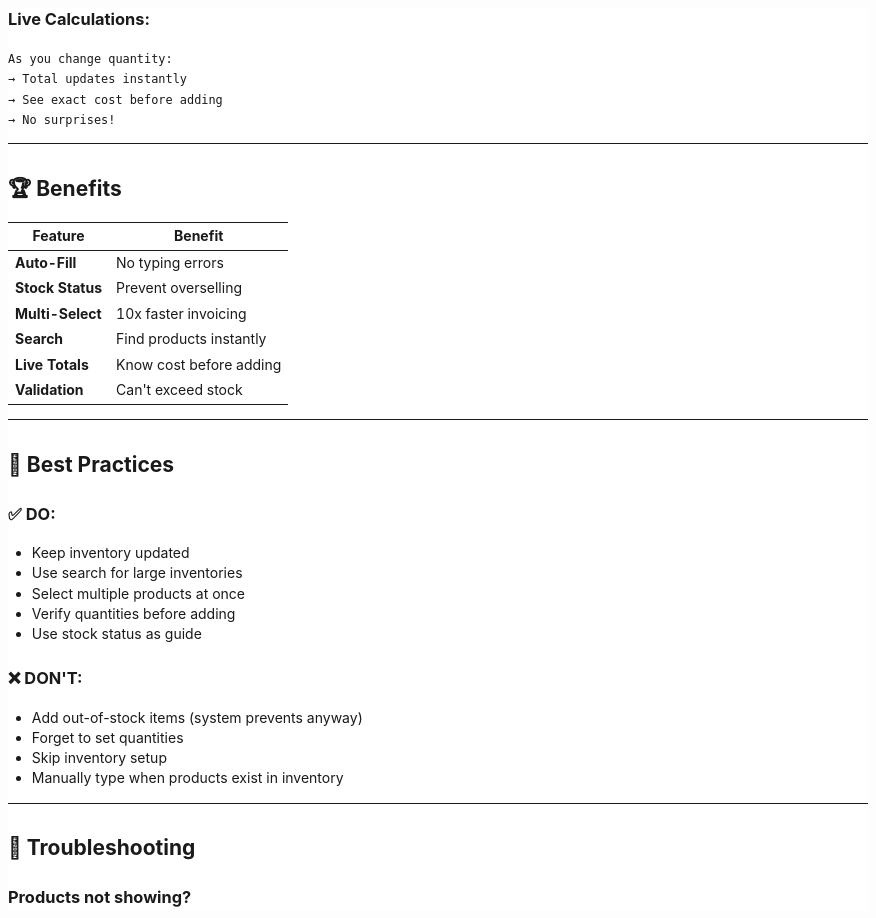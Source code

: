 ### **Live Calculations:**

```
As you change quantity:
→ Total updates instantly
→ See exact cost before adding
→ No surprises!
```

---

## 🏆 Benefits

| Feature          | Benefit                 |
| ---------------- | ----------------------- |
| **Auto-Fill**    | No typing errors        |
| **Stock Status** | Prevent overselling     |
| **Multi-Select** | 10x faster invoicing    |
| **Search**       | Find products instantly |
| **Live Totals**  | Know cost before adding |
| **Validation**   | Can't exceed stock      |

---

## 🎯 Best Practices

### **✅ DO:**

- Keep inventory updated
- Use search for large inventories
- Select multiple products at once
- Verify quantities before adding
- Use stock status as guide

### **❌ DON'T:**

- Add out-of-stock items (system prevents anyway)
- Forget to set quantities
- Skip inventory setup
- Manually type when products exist in inventory

---

## 🚨 Troubleshooting

### **Products not showing?**

